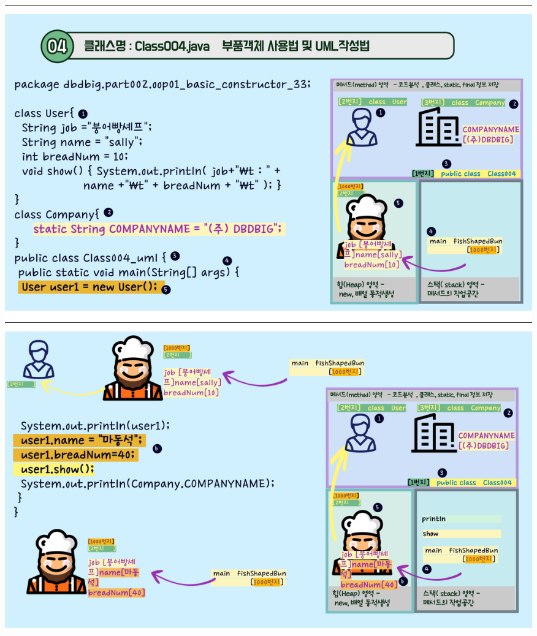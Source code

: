 

---

<img src="./chapter7-1/018.png" alt="method 018" width="100%" />



---

<img src="./chapter7-1/019.png" alt="method 019" width="100%" />
